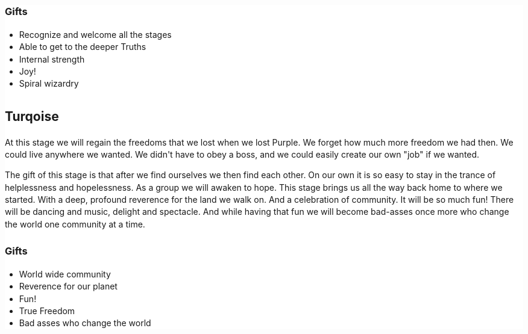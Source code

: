 ### Gifts

* Recognize and welcome all the stages
* Able to get to the deeper Truths
* Internal strength
* Joy!
* Spiral wizardry

## Turqoise

At this stage we will regain the freedoms that we lost when we lost Purple. We forget how much more freedom we had then. We could live anywhere we wanted. We didn't have to obey a boss, and we could easily create our own "job" if we wanted.

The gift of this stage is that after we find ourselves we then find each other. On our own it is so easy to stay in the trance of helplessness and hopelessness. As a group we will awaken to hope. This stage brings us all the way back home to where we started. With a deep, profound reverence for the land we walk on. And a celebration of community. It will be so much fun! There will be dancing and music, delight and spectacle. And while having that fun we will become bad-asses once more who change the world one community at a time.

### Gifts

* World wide community
* Reverence for our planet
* Fun!
* True Freedom
* Bad asses who change the world

[1]:	https://en.wikipedia.org/wiki/Wild:_From_Lost_to_Found_on_the_Pacific_Crest_Trail
[2]:	https://www.youtube.com/watch?v=m41mZZSk1UE
[3]:	https://en.wikipedia.org/wiki/The_Dreaming
[4]:	https://en.wikipedia.org/wiki/Sun_Dance
[5]:	https://en.wikipedia.org/wiki/Malidoma_Patrice_Som%C3%A9
[6]:	https://archive.org/details/healingwisdomofa00mali/mode/2up
[7]:	https://youtu.be/h_SRgNOzufU
[8]:	https://web.archive.org/web/20110811190649/http://arcturus.org/field_manual.pdf
[9]:	https://en.wikipedia.org/wiki/1954_Guatemalan_coup_d%27%C3%A9tat
[10]:	https://www.npr.org/2020/11/02/930271185/in-the-upswing-history-holds-the-keys-to-moving-away-from-todays-tumultuous-age
[11]:	https://www.cohousing.org/
[12]:	https://www.sociocracyforall.org/